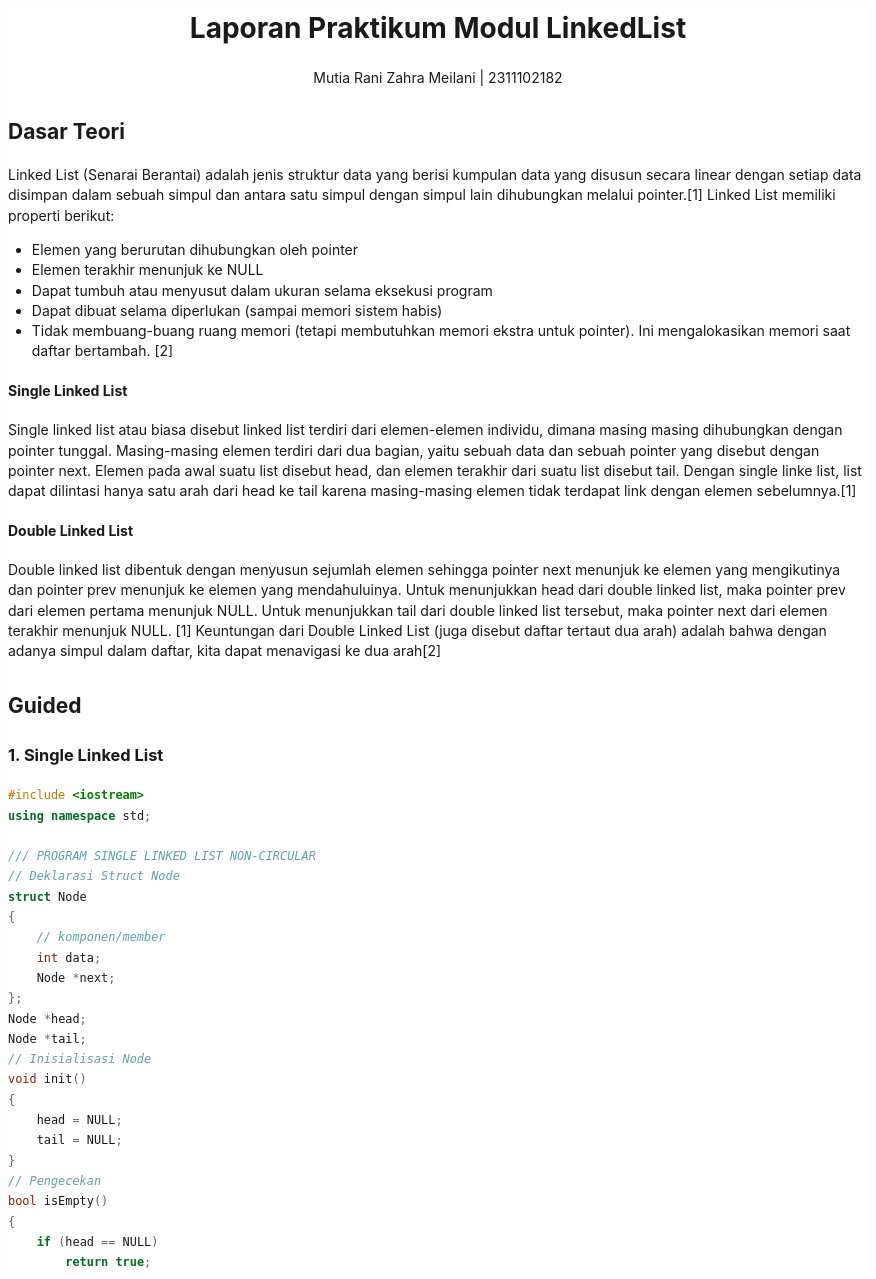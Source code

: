 # <h1 align="center">Laporan Praktikum Modul LinkedList</h1>
<p align="center">Mutia Rani Zahra Meilani | 2311102182</p>

## Dasar Teori

Linked List (Senarai Berantai) adalah jenis struktur data yang berisi kumpulan data yang disusun secara linear dengan setiap data disimpan dalam sebuah simpul dan antara satu simpul dengan simpul lain dihubungkan melalui pointer.[1] Linked List memiliki properti berikut:
- Elemen yang berurutan dihubungkan oleh pointer
- Elemen terakhir menunjuk ke NULL
- Dapat tumbuh atau menyusut dalam ukuran selama eksekusi program
- Dapat dibuat selama diperlukan (sampai memori sistem habis)
- Tidak membuang-buang ruang memori (tetapi membutuhkan memori ekstra untuk pointer). Ini mengalokasikan memori saat daftar bertambah. [2]

#### Single Linked List
Single linked list atau biasa disebut linked list terdiri dari elemen-elemen individu, dimana masing masing dihubungkan dengan pointer tunggal. Masing-masing elemen terdiri dari dua bagian, yaitu sebuah data dan sebuah pointer yang disebut dengan pointer next. Elemen pada awal suatu list disebut head, dan elemen terakhir dari suatu list disebut tail. Dengan single linke list, list dapat dilintasi hanya satu arah dari head ke tail karena masing-masing elemen tidak terdapat link dengan elemen sebelumnya.[1]

#### Double Linked List
Double linked list dibentuk dengan menyusun sejumlah elemen sehingga pointer next menunjuk ke elemen yang mengikutinya dan pointer prev menunjuk ke elemen yang mendahuluinya. Untuk menunjukkan head dari double linked list, maka pointer prev dari elemen pertama menunjuk NULL. Untuk menunjukkan tail dari double linked list tersebut, maka pointer next dari elemen terakhir menunjuk NULL. [1] Keuntungan dari Double Linked List (juga disebut daftar tertaut dua arah) adalah bahwa dengan adanya simpul dalam daftar, kita dapat menavigasi ke dua arah[2]


## Guided

### 1. Single Linked List

```C++
#include <iostream>
using namespace std;

/// PROGRAM SINGLE LINKED LIST NON-CIRCULAR
// Deklarasi Struct Node
struct Node
{
    // komponen/member
    int data;
    Node *next;
};
Node *head;
Node *tail;
// Inisialisasi Node
void init()
{
    head = NULL;
    tail = NULL;
}
// Pengecekan
bool isEmpty()
{
    if (head == NULL)
        return true;
```